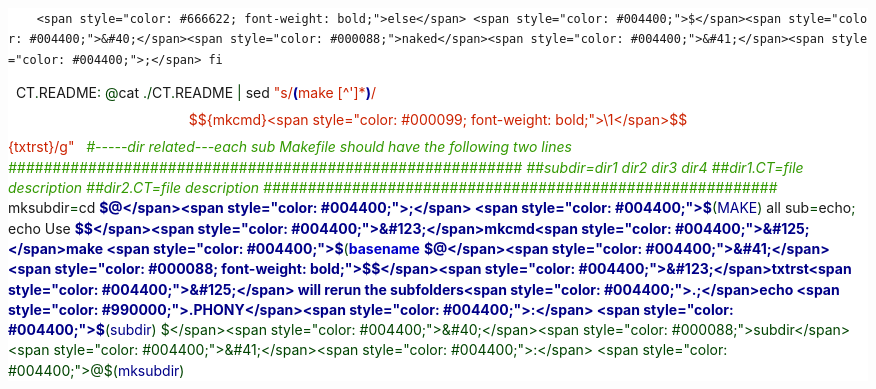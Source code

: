 		<span style="color: #666622; font-weight: bold;">else</span> <span style="color: #004400;">$</span><span style="color: #004400;">&#40;</span><span style="color: #000088;">naked</span><span style="color: #004400;">&#41;</span><span style="color: #004400;">;</span> fi
&nbsp;
CT<span style="color: #004400;">.</span>README<span style="color: #004400;">:</span>
	<span style="color: #004400;">@</span>cat <span style="color: #004400;">./</span>CT<span style="color: #004400;">.</span>README <span style="color: #004400;">|</span> sed <span style="color: #CC2200;">"s/<span style="color: #000099; font-weight: bold;">\(</span>make [^']*<span style="color: #000099; font-weight: bold;">\)</span>/$${mkcmd}<span style="color: #000099; font-weight: bold;">\1</span>$${txtrst}/g"</span>
&nbsp;
<span style="color: #339900; font-style: italic;">#-----dir related---each sub Makefile should have the following two lines</span>
<span style="color: #339900; font-style: italic;">##########################################################</span>
<span style="color: #339900; font-style: italic;">##subdir=dir1 dir2 dir3 dir4</span>
<span style="color: #339900; font-style: italic;">##dir1.CT=file description</span>
<span style="color: #339900; font-style: italic;">##dir2.CT=file description</span>
<span style="color: #339900; font-style: italic;">##########################################################</span>
mksubdir<span style="color: #004400;">=</span>cd <span style="color: #000088; font-weight: bold;">$@</span><span style="color: #004400;">;</span> <span style="color: #004400;">$</span><span style="color: #004400;">&#40;</span><span style="color: #000088;">MAKE</span><span style="color: #004400;">&#41;</span> all
sub<span style="color: #004400;">=</span>echo<span style="color: #004400;">;</span> echo Use <span style="color: #000088; font-weight: bold;">$$</span><span style="color: #004400;">&#123;</span>mkcmd<span style="color: #004400;">&#125;</span>make <span style="color: #004400;">$</span><span style="color: #004400;">&#40;</span><span style="color: #0000CC; font-weight: bold;">basename</span> <span style="color: #000088; font-weight: bold;">$@</span><span style="color: #004400;">&#41;</span><span style="color: #000088; font-weight: bold;">$$</span><span style="color: #004400;">&#123;</span>txtrst<span style="color: #004400;">&#125;</span> will rerun the subfolders<span style="color: #004400;">.;</span>echo
<span style="color: #990000;">.PHONY</span><span style="color: #004400;">:</span> <span style="color: #004400;">$</span><span style="color: #004400;">&#40;</span><span style="color: #000088;">subdir</span><span style="color: #004400;">&#41;</span>
<span style="color: #004400;">$</span><span style="color: #004400;">&#40;</span><span style="color: #000088;">subdir</span><span style="color: #004400;">&#41;</span><span style="color: #004400;">:</span>
	<span style="color: #004400;">@$</span><span style="color: #004400;">&#40;</span><span style="color: #000088;">mksubdir</span><span style="color: #004400;">&#41;</span>
